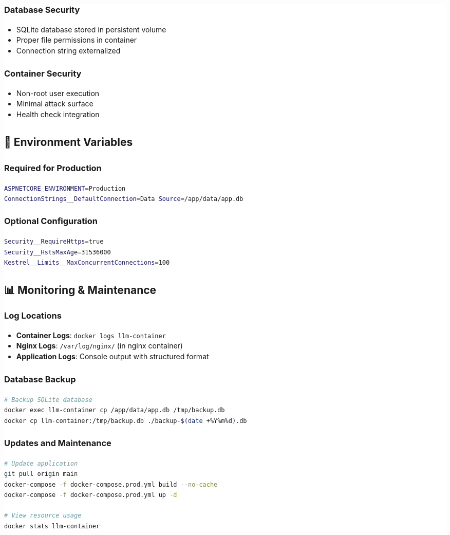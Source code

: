 ### Database Security
- SQLite database stored in persistent volume
- Proper file permissions in container
- Connection string externalized

### Container Security
- Non-root user execution
- Minimal attack surface
- Health check integration

## 🚦 Environment Variables

### Required for Production
```bash
ASPNETCORE_ENVIRONMENT=Production
ConnectionStrings__DefaultConnection=Data Source=/app/data/app.db
```

### Optional Configuration
```bash
Security__RequireHttps=true
Security__HstsMaxAge=31536000
Kestrel__Limits__MaxConcurrentConnections=100
```

## 📊 Monitoring & Maintenance

### Log Locations
- **Container Logs**: `docker logs llm-container`
- **Nginx Logs**: `/var/log/nginx/` (in nginx container)
- **Application Logs**: Console output with structured format

### Database Backup
```bash
# Backup SQLite database
docker exec llm-container cp /app/data/app.db /tmp/backup.db
docker cp llm-container:/tmp/backup.db ./backup-$(date +%Y%m%d).db
```

### Updates and Maintenance
```bash
# Update application
git pull origin main
docker-compose -f docker-compose.prod.yml build --no-cache
docker-compose -f docker-compose.prod.yml up -d

# View resource usage
docker stats llm-container
```
